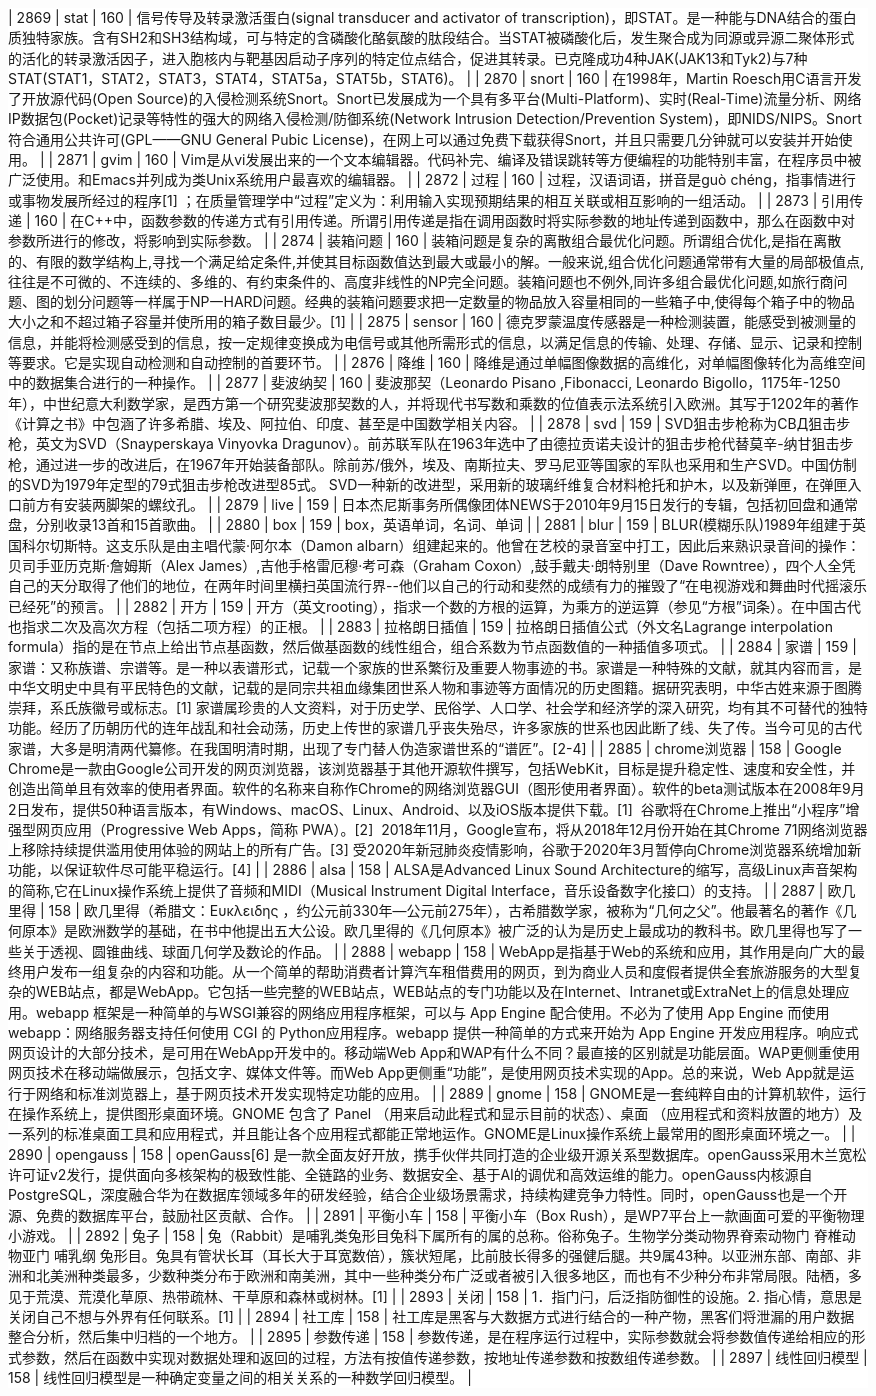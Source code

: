 | 2869 | stat           | 160      | 信号传导及转录激活蛋白(signal transducer and activator of transcription)，即STAT。是一种能与DNA结合的蛋白质独特家族。含有SH2和SH3结构域，可与特定的含磷酸化酪氨酸的肽段结合。当STAT被磷酸化后，发生聚合成为同源或异源二聚体形式的活化的转录激活因子，进入胞核内与靶基因启动子序列的特定位点结合，促进其转录。已克隆成功4种JAK(JAK13和Tyk2)与7种STAT(STAT1，STAT2，STAT3，STAT4，STAT5a，STAT5b，STAT6)。 |
| 2870 | snort          | 160      | 在1998年，Martin Roesch用C语言开发了开放源代码(Open Source)的入侵检测系统Snort。Snort已发展成为一个具有多平台(Multi-Platform)、实时(Real-Time)流量分析、网络IP数据包(Pocket)记录等特性的强大的网络入侵检测/防御系统(Network Intrusion Detection/Prevention System)，即NIDS/NIPS。Snort符合通用公共许可(GPL——GNU General Pubic License)，在网上可以通过免费下载获得Snort，并且只需要几分钟就可以安装并开始使用。 |
| 2871 | gvim           | 160      | Vim是从vi发展出来的一个文本编辑器。代码补完、编译及错误跳转等方便编程的功能特别丰富，在程序员中被广泛使用。和Emacs并列成为类Unix系统用户最喜欢的编辑器。 |
| 2872 | 过程           | 160      | 过程，汉语词语，拼音是guò chéng，指事情进行或事物发展所经过的程序[1] ；在质量管理学中“过程”定义为：利用输入实现预期结果的相互关联或相互影响的一组活动。 |
| 2873 | 引用传递       | 160      | 在C++中，函数参数的传递方式有引用传递。所谓引用传递是指在调用函数时将实际参数的地址传递到函数中，那么在函数中对参数所进行的修改，将影响到实际参数。 |
| 2874 | 装箱问题       | 160      | 装箱问题是复杂的离散组合最优化问题。所谓组合优化,是指在离散的、有限的数学结构上,寻找一个满足给定条件,并使其目标函数值达到最大或最小的解。一般来说,组合优化问题通常带有大量的局部极值点,往往是不可微的、不连续的、多维的、有约束条件的、高度非线性的NP完全问题。装箱问题也不例外,同许多组合最优化问题,如旅行商问题、图的划分问题等一样属于NP一HARD问题。经典的装箱问题要求把一定数量的物品放入容量相同的一些箱子中,使得每个箱子中的物品大小之和不超过箱子容量并使所用的箱子数目最少。[1] |
| 2875 | sensor         | 160      | 德克罗蒙温度传感器是一种检测装置，能感受到被测量的信息，并能将检测感受到的信息，按一定规律变换成为电信号或其他所需形式的信息，以满足信息的传输、处理、存储、显示、记录和控制等要求。它是实现自动检测和自动控制的首要环节。 |
| 2876 | 降维           | 160      | 降维是通过单幅图像数据的高维化，对单幅图像转化为高维空间中的数据集合进行的一种操作。 |
| 2877 | 斐波纳契       | 160      | 斐波那契（Leonardo Pisano ,Fibonacci, Leonardo Bigollo，1175年-1250年），中世纪意大利数学家，是西方第一个研究斐波那契数的人，并将现代书写数和乘数的位值表示法系统引入欧洲。其写于1202年的著作《计算之书》中包涵了许多希腊、埃及、阿拉伯、印度、甚至是中国数学相关内容。 |
| 2878 | svd            | 159      | SVD狙击步枪称为CBД狙击步枪，英文为SVD（Snayperskaya Vinyovka Dragunov）。前苏联军队在1963年选中了由德拉贡诺夫设计的狙击步枪代替莫辛-纳甘狙击步枪，通过进一步的改进后，在1967年开始装备部队。除前苏/俄外，埃及、南斯拉夫、罗马尼亚等国家的军队也采用和生产SVD。中国仿制的SVD为1979年定型的79式狙击步枪改进型85式。 SVD一种新的改进型，采用新的玻璃纤维复合材料枪托和护木，以及新弹匣，在弹匣入口前方有安装两脚架的螺纹孔。 |
| 2879 | live           | 159      | 日本杰尼斯事务所偶像团体NEWS于2010年9月15日发行的专辑，包括初回盘和通常盘，分别收录13首和15首歌曲。 |
| 2880 | box            | 159      | box，英语单词，名词、单词                                    |
| 2881 | blur           | 159      | BLUR(模糊乐队)1989年组建于英国科尔切斯特。这支乐队是由主唱代蒙·阿尔本（Damon albarn）组建起来的。他曾在艺校的录音室中打工，因此后来熟识录音间的操作：贝司手亚历克斯·詹姆斯（Alex James）,吉他手格雷厄穆·考可森（Graham Coxon）,鼓手戴夫·朗特别里（Dave Rowntree），四个人全凭自己的天分取得了他们的地位，在两年时间里横扫英国流行界--他们以自己的行动和斐然的成绩有力的摧毁了“在电视游戏和舞曲时代摇滚乐已经死”的预言。 |
| 2882 | 开方           | 159      | 开方（英文rooting），指求一个数的方根的运算，为乘方的逆运算（参见“方根”词条）。在中国古代也指求二次及高次方程（包括二项方程）的正根。 |
| 2883 | 拉格朗日插值   | 159      | 拉格朗日插值公式（外文名Lagrange interpolation formula）指的是在节点上给出节点基函数，然后做基函数的线性组合，组合系数为节点函数值的一种插值多项式。 |
| 2884 | 家谱           | 159      | 家谱：又称族谱、宗谱等。是一种以表谱形式，记载一个家族的世系繁衍及重要人物事迹的书。家谱是一种特殊的文献，就其内容而言，是中华文明史中具有平民特色的文献，记载的是同宗共祖血缘集团世系人物和事迹等方面情况的历史图籍。据研究表明，中华古姓来源于图腾崇拜，系氏族徽号或标志。[1] 家谱属珍贵的人文资料，对于历史学、民俗学、人口学、社会学和经济学的深入研究，均有其不可替代的独特功能。经历了历朝历代的连年战乱和社会动荡，历史上传世的家谱几乎丧失殆尽，许多家族的世系也因此断了线、失了传。当今可见的古代家谱，大多是明清两代纂修。在我国明清时期，出现了专门替人伪造家谱世系的“谱匠”。[2-4] |
| 2885 | chrome浏览器   | 158      | Google Chrome是一款由Google公司开发的网页浏览器，该浏览器基于其他开源软件撰写，包括WebKit，目标是提升稳定性、速度和安全性，并创造出简单且有效率的使用者界面。软件的名称来自称作Chrome的网络浏览器GUI（图形使用者界面）。软件的beta测试版本在2008年9月2日发布，提供50种语言版本，有Windows、macOS、Linux、Android、以及iOS版本提供下载。[1]   谷歌将在Chrome上推出“小程序”增强型网页应用（Progressive Web Apps，简称 PWA）。[2]   2018年11月，Google宣布，将从2018年12月份开始在其Chrome 71网络浏览器上移除持续提供滥用使用体验的网站上的所有广告。[3] 受2020年新冠肺炎疫情影响，谷歌于2020年3月暂停向Chrome浏览器系统增加新功能，以保证软件尽可能平稳运行。[4] |
| 2886 | alsa           | 158      | ALSA是Advanced Linux Sound Architecture的缩写，高级Linux声音架构的简称,它在Linux操作系统上提供了音频和MIDI（Musical Instrument Digital Interface，音乐设备数字化接口）的支持。 |
| 2887 | 欧几里得       | 158      | 欧几里得（希腊文：Ευκλειδης ，约公元前330年—公元前275年），古希腊数学家，被称为“几何之父”。他最著名的著作《几何原本》是欧洲数学的基础，在书中他提出五大公设。欧几里得的《几何原本》被广泛的认为是历史上最成功的教科书。欧几里得也写了一些关于透视、圆锥曲线、球面几何学及数论的作品。 |
| 2888 | webapp         | 158      | WebApp是指基于Web的系统和应用，其作用是向广大的最终用户发布一组复杂的内容和功能。从一个简单的帮助消费者计算汽车租借费用的网页，到为商业人员和度假者提供全套旅游服务的大型复杂的WEB站点，都是WebApp。它包括一些完整的WEB站点，WEB站点的专门功能以及在Internet、Intranet或ExtraNet上的信息处理应用。webapp 框架是一种简单的与WSGI兼容的网络应用程序框架，可以与 App Engine 配合使用。不必为了使用 App Engine 而使用 webapp：网络服务器支持任何使用 CGI 的 Python应用程序。webapp 提供一种简单的方式来开始为 App Engine 开发应用程序。响应式网页设计的大部分技术，是可用在WebApp开发中的。移动端Web App和WAP有什么不同？最直接的区别就是功能层面。WAP更侧重使用网页技术在移动端做展示，包括文字、媒体文件等。而Web App更侧重“功能”，是使用网页技术实现的App。总的来说，Web App就是运行于网络和标准浏览器上，基于网页技术开发实现特定功能的应用。 |
| 2889 | gnome          | 158      | GNOME是一套纯粹自由的计算机软件，运行在操作系统上，提供图形桌面环境。GNOME 包含了 Panel （用来启动此程式和显示目前的状态）、桌面 （应用程式和资料放置的地方）及一系列的标准桌面工具和应用程式，并且能让各个应用程式都能正常地运作。GNOME是Linux操作系统上最常用的图形桌面环境之一。 |
| 2890 | opengauss      | 158      | openGauss[6] 是一款全面友好开放，携手伙伴共同打造的企业级开源关系型数据库。openGauss采用木兰宽松许可证v2发行，提供面向多核架构的极致性能、全链路的业务、数据安全、基于AI的调优和高效运维的能力。openGauss内核源自PostgreSQL，深度融合华为在数据库领域多年的研发经验，结合企业级场景需求，持续构建竞争力特性。同时，openGauss也是一个开源、免费的数据库平台，鼓励社区贡献、合作。 |
| 2891 | 平衡小车       | 158      | 平衡小车（Box Rush），是WP7平台上一款画面可爱的平衡物理小游戏。 |
| 2892 | 兔子           | 158      | 兔（Rabbit）是哺乳类兔形目兔科下属所有的属的总称。俗称兔子。生物学分类动物界脊索动物门  脊椎动物亚门 哺乳纲  兔形目。兔具有管状长耳（耳长大于耳宽数倍），簇状短尾，比前肢长得多的强健后腿。共9属43种。以亚洲东部、南部、非洲和北美洲种类最多，少数种类分布于欧洲和南美洲，其中一些种类分布广泛或者被引入很多地区，而也有不少种分布非常局限。陆栖，多见于荒漠、荒漠化草原、热带疏林、干草原和森林或树林。[1] |
| 2893 | 关闭           | 158      | 1．指门闩，后泛指防御性的设施。2.  指心情，意思是关闭自己不想与外界有任何联系。[1] |
| 2894 | 社工库         | 158      | 社工库是黑客与大数据方式进行结合的一种产物，黑客们将泄漏的用户数据整合分析，然后集中归档的一个地方。 |
| 2895 | 参数传递       | 158      | 参数传递，是在程序运行过程中，实际参数就会将参数值传递给相应的形式参数，然后在函数中实现对数据处理和返回的过程，方法有按值传递参数，按地址传递参数和按数组传递参数。 |
| 2897 | 线性回归模型   | 158      | 线性回归模型是一种确定变量之间的相关关系的一种数学回归模型。 |